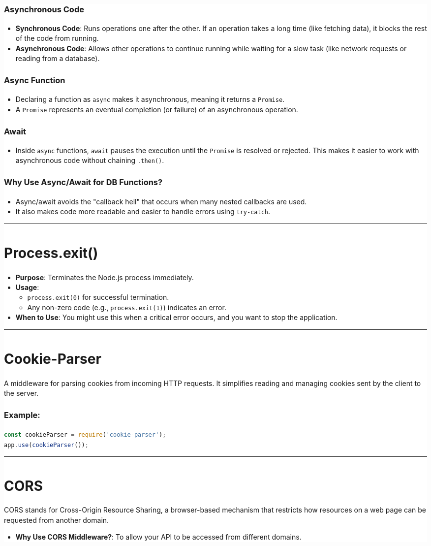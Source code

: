 ### Asynchronous Code
- **Synchronous Code**: Runs operations one after the other. If an operation takes a long time (like fetching data), it blocks the rest of the code from running.
- **Asynchronous Code**: Allows other operations to continue running while waiting for a slow task (like network requests or reading from a database).

### Async Function
- Declaring a function as `async` makes it asynchronous, meaning it returns a `Promise`.
- A `Promise` represents an eventual completion (or failure) of an asynchronous operation.

### Await
- Inside `async` functions, `await` pauses the execution until the `Promise` is resolved or rejected. This makes it easier to work with asynchronous code without chaining `.then()`.

### Why Use Async/Await for DB Functions?
- Async/await avoids the "callback hell" that occurs when many nested callbacks are used.
- It also makes code more readable and easier to handle errors using `try-catch`.

---

# Process.exit()
- **Purpose**: Terminates the Node.js process immediately.
- **Usage**: 
  - `process.exit(0)` for successful termination.
  - Any non-zero code (e.g., `process.exit(1)`) indicates an error.
- **When to Use**: You might use this when a critical error occurs, and you want to stop the application.

---

# Cookie-Parser
A middleware for parsing cookies from incoming HTTP requests. It simplifies reading and managing cookies sent by the client to the server.

### Example:
```js
const cookieParser = require('cookie-parser');
app.use(cookieParser());
```

---

# CORS
CORS stands for Cross-Origin Resource Sharing, a browser-based mechanism that restricts how resources on a web page can be requested from another domain. 

- **Why Use CORS Middleware?**: To allow your API to be accessed from different domains.
